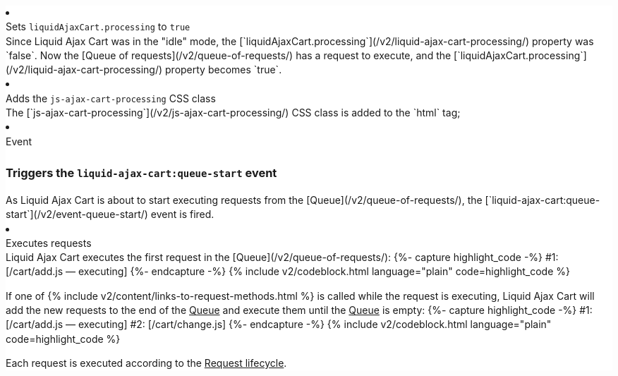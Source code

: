 <li class="steps-list__step">
<div class="steps-list__badge-list"></div>
<div class="steps-list__title">Sets <code>liquidAjaxCart.processing</code> to <code>true</code></div>
<div class="steps-list__content" markdown="1">
Since Liquid Ajax Cart was in the "idle" mode,
the [`liquidAjaxCart.processing`](/v2/liquid-ajax-cart-processing/) property was `false`.
Now the [Queue of requests](/v2/queue-of-requests/) has a request to execute, 
and the [`liquidAjaxCart.processing`](/v2/liquid-ajax-cart-processing/) property becomes `true`.
</div>
</li>

<li class="steps-list__step">
<div class="steps-list__badge-list"></div>
<div class="steps-list__title">Adds the <code>js-ajax-cart-processing</code> CSS class</div>
<div class="steps-list__content" markdown="1">
The [`js-ajax-cart-processing`](/v2/js-ajax-cart-processing/) CSS class is added to the `html` tag;
</div>
</li>

<li class="steps-list__step">
<div class="steps-list__badge-list"><span class="steps-list__badge steps-list__badge--event">Event</span></div>
<div class="steps-list__title"><h3 id="liquid-ajax-cart-queue-start">Triggers the <code>liquid-ajax-cart:queue-start</code> event</h3></div>
<div class="steps-list__content" markdown="1">
As Liquid Ajax Cart is about to start executing requests from the [Queue](/v2/queue-of-requests/),
the [`liquid-ajax-cart:queue-start`](/v2/event-queue-start/) event is fired.
</div>
</li>

<li class="steps-list__step steps-list__step--feat">
<div class="steps-list__badge-list"></div>
<div class="steps-list__title">Executes requests</div>
<div class="steps-list__content" markdown="1">
Liquid Ajax Cart executes the first request in the [Queue](/v2/queue-of-requests/):
{%- capture highlight_code -%}
#1: [/cart/add.js — executing]
{%- endcapture -%}
{% include v2/codeblock.html language="plain" code=highlight_code %}

If one of {% include v2/content/links-to-request-methods.html %} is called while the request is executing,
Liquid Ajax Cart will add the new requests to the end of the [Queue](/v2/queue-of-requests/) and
execute them until the [Queue](/v2/queue-of-requests/) is empty:
{%- capture highlight_code -%}
#1: [/cart/add.js — executing]
#2: [/cart/change.js]
{%- endcapture -%}
{% include v2/codeblock.html language="plain" code=highlight_code %}

Each request is executed according to the [Request lifecycle](#request-lifecycle).
</div>
</li>
